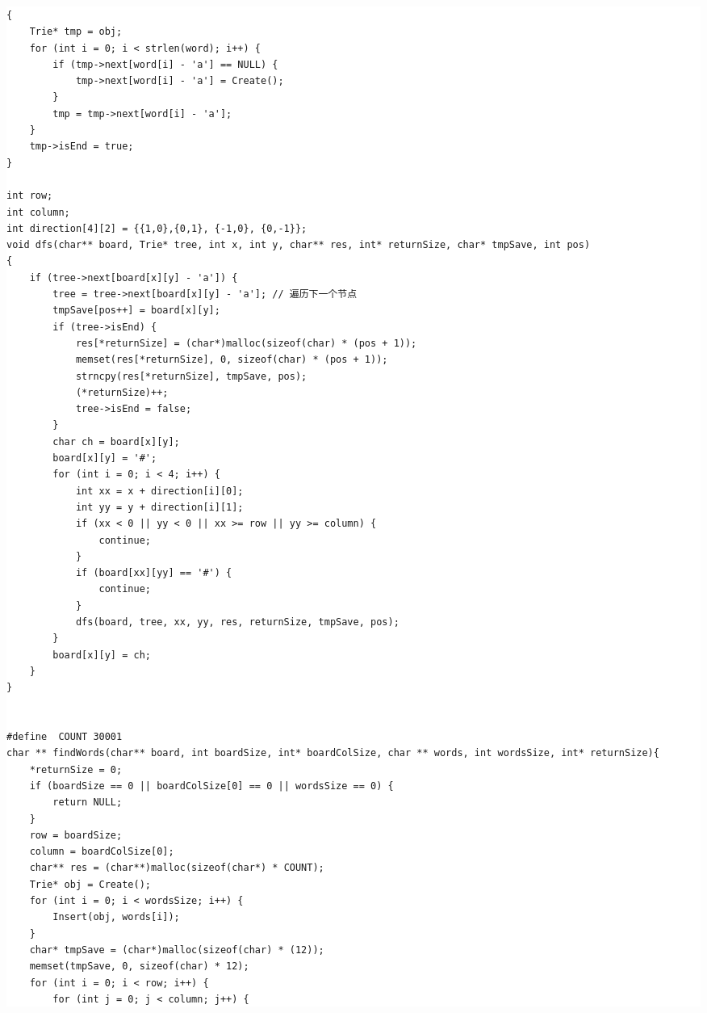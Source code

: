 ```
{
    Trie* tmp = obj;
    for (int i = 0; i < strlen(word); i++) {
        if (tmp->next[word[i] - 'a'] == NULL) {
            tmp->next[word[i] - 'a'] = Create();
        }
        tmp = tmp->next[word[i] - 'a'];
    }
    tmp->isEnd = true;
}

int row;
int column;
int direction[4][2] = {{1,0},{0,1}, {-1,0}, {0,-1}};
void dfs(char** board, Trie* tree, int x, int y, char** res, int* returnSize, char* tmpSave, int pos)
{
    if (tree->next[board[x][y] - 'a']) {
        tree = tree->next[board[x][y] - 'a']; // 遍历下一个节点
        tmpSave[pos++] = board[x][y];
        if (tree->isEnd) {
            res[*returnSize] = (char*)malloc(sizeof(char) * (pos + 1));
            memset(res[*returnSize], 0, sizeof(char) * (pos + 1));
            strncpy(res[*returnSize], tmpSave, pos);
            (*returnSize)++;
            tree->isEnd = false;
        }
        char ch = board[x][y];
        board[x][y] = '#';
        for (int i = 0; i < 4; i++) {
            int xx = x + direction[i][0];
            int yy = y + direction[i][1];
            if (xx < 0 || yy < 0 || xx >= row || yy >= column) {
                continue;
            }
            if (board[xx][yy] == '#') {
                continue;
            }
            dfs(board, tree, xx, yy, res, returnSize, tmpSave, pos);
        }
        board[x][y] = ch;
    }
}


#define  COUNT 30001
char ** findWords(char** board, int boardSize, int* boardColSize, char ** words, int wordsSize, int* returnSize){
    *returnSize = 0;
    if (boardSize == 0 || boardColSize[0] == 0 || wordsSize == 0) {
        return NULL;
    }
    row = boardSize;
    column = boardColSize[0];
    char** res = (char**)malloc(sizeof(char*) * COUNT);
    Trie* obj = Create();
    for (int i = 0; i < wordsSize; i++) {
        Insert(obj, words[i]);
    }
    char* tmpSave = (char*)malloc(sizeof(char) * (12));
    memset(tmpSave, 0, sizeof(char) * 12);
    for (int i = 0; i < row; i++) {
        for (int j = 0; j < column; j++) {
```